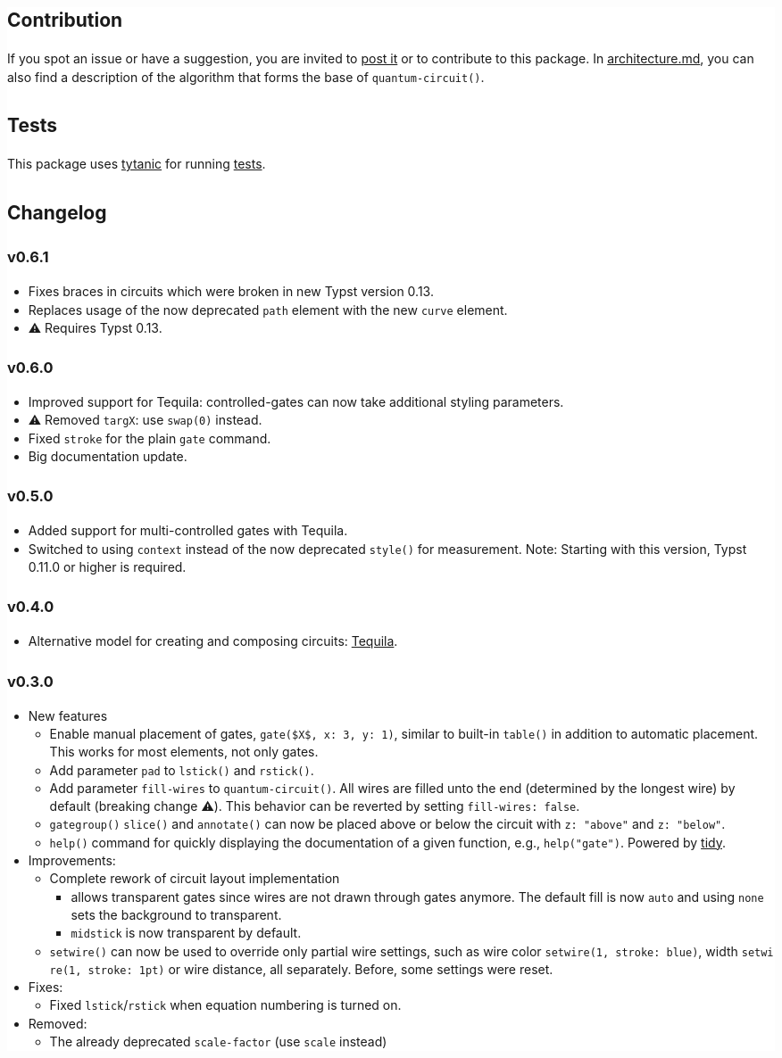
## Contribution

If you spot an issue or have a suggestion, you are invited to [post it](https://github.com/Mc-Zen/quill/issues) or to contribute to this package. In [architecture.md](https://github.com/Mc-Zen/quill/tree/v0.6.1/docs/architecture.md), you can also find a description of the algorithm that forms the base of `quantum-circuit()`. 

## Tests
This package uses [tytanic](https://github.com/tingerrr/tytanic) for running [tests](https://github.com/Mc-Zen/quill/tree/v0.6.1/tests/). 


## Changelog

### v0.6.1
- Fixes braces in circuits which were broken in new Typst version 0.13. 
- Replaces usage of the now deprecated `path` element with the new `curve` element. 
- ⚠️ Requires Typst 0.13. 


### v0.6.0
- Improved support for Tequila: controlled-gates can now take additional styling parameters.
- ⚠️ Removed `targX`: use `swap(0)` instead. 
- Fixed `stroke` for the plain `gate` command. 
- Big documentation update. 

### v0.5.0
- Added support for multi-controlled gates with Tequila. 
- Switched to using `context` instead of the now deprecated `style()` for measurement. 
Note: Starting with this version, Typst 0.11.0 or higher is required. 

### v0.4.0
- Alternative model for creating and composing circuits: [Tequila](#tequila). 

### v0.3.0
- New features
  - Enable manual placement of gates, `gate($X$, x: 3, y: 1)`, similar to built-in `table()` in addition to automatic placement. This works for most elements, not only gates. 
  - Add parameter `pad` to `lstick()` and `rstick()`. 
  - Add parameter `fill-wires` to `quantum-circuit()`. All wires are filled unto the end (determined by the longest wire) by default (breaking change ⚠️). This behavior can be reverted by setting `fill-wires: false`. 
  - `gategroup()` `slice()` and `annotate()` can now be placed above or below the circuit with `z: "above"` and `z: "below"`.
  - `help()` command for quickly displaying the documentation of a given function, e.g., `help("gate")`. Powered by [tidy][tidy]. 
- Improvements:
  - Complete rework of circuit layout implementation
    - allows transparent gates since wires are not drawn through gates anymore. The default fill is now `auto` and using `none` sets the background to transparent. 
    - `midstick` is now transparent by default. 
  - `setwire()` can now be used to override only partial wire settings, such as wire color `setwire(1, stroke: blue)`, width `setwire(1, stroke: 1pt)` or wire distance, all separately. Before, some settings were reset. 
- Fixes:
  - Fixed `lstick`/`rstick` when equation numbering is turned on. 
- Removed:
  - The already deprecated `scale-factor` (use `scale` instead)


[guide]: https://github.com/Mc-Zen/quill/releases/download/v0.6.1/quill-guide.pdf
[tidy]: https://github.com/Mc-Zen/tidy